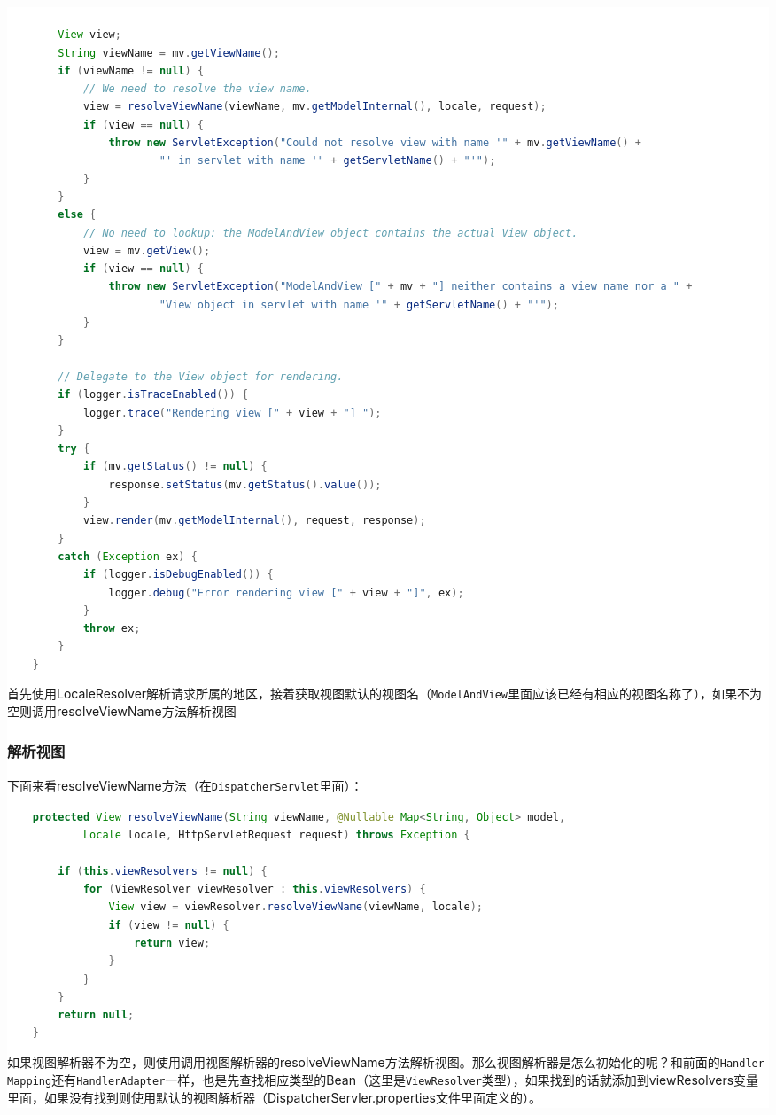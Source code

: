 ```java

		View view;
		String viewName = mv.getViewName();
		if (viewName != null) {
			// We need to resolve the view name.
			view = resolveViewName(viewName, mv.getModelInternal(), locale, request);
			if (view == null) {
				throw new ServletException("Could not resolve view with name '" + mv.getViewName() +
						"' in servlet with name '" + getServletName() + "'");
			}
		}
		else {
			// No need to lookup: the ModelAndView object contains the actual View object.
			view = mv.getView();
			if (view == null) {
				throw new ServletException("ModelAndView [" + mv + "] neither contains a view name nor a " +
						"View object in servlet with name '" + getServletName() + "'");
			}
		}

		// Delegate to the View object for rendering.
		if (logger.isTraceEnabled()) {
			logger.trace("Rendering view [" + view + "] ");
		}
		try {
			if (mv.getStatus() != null) {
				response.setStatus(mv.getStatus().value());
			}
			view.render(mv.getModelInternal(), request, response);
		}
		catch (Exception ex) {
			if (logger.isDebugEnabled()) {
				logger.debug("Error rendering view [" + view + "]", ex);
			}
			throw ex;
		}
	}
```
首先使用LocaleResolver解析请求所属的地区，接着获取视图默认的视图名（`ModelAndView`里面应该已经有相应的视图名称了），如果不为空则调用resolveViewName方法解析视图

### 解析视图
下面来看resolveViewName方法（在`DispatcherServlet`里面）：
```java
	protected View resolveViewName(String viewName, @Nullable Map<String, Object> model,
			Locale locale, HttpServletRequest request) throws Exception {

		if (this.viewResolvers != null) {
			for (ViewResolver viewResolver : this.viewResolvers) {
				View view = viewResolver.resolveViewName(viewName, locale);
				if (view != null) {
					return view;
				}
			}
		}
		return null;
	}
```
如果视图解析器不为空，则使用调用视图解析器的resolveViewName方法解析视图。那么视图解析器是怎么初始化的呢？和前面的`HandlerMapping`还有`HandlerAdapter`一样，也是先查找相应类型的Bean（这里是`ViewResolver`类型），如果找到的话就添加到viewResolvers变量里面，如果没有找到则使用默认的视图解析器（DispatcherServler.properties文件里面定义的）。
